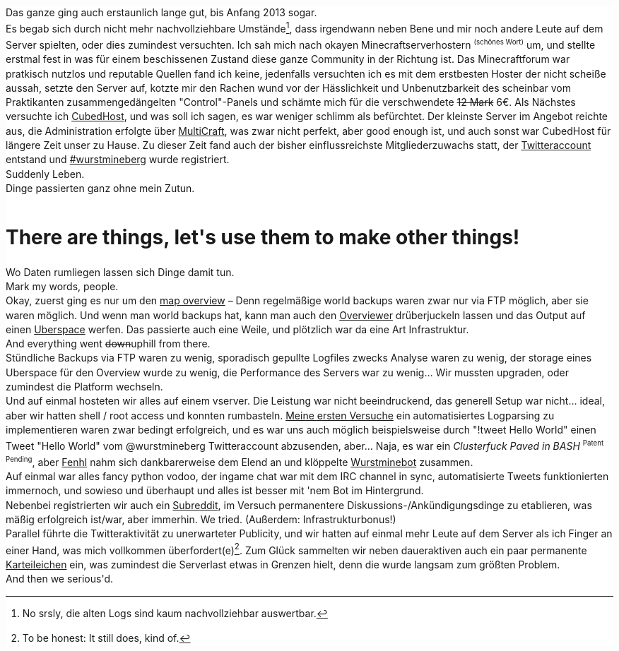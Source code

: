 Das ganze ging auch erstaunlich lange gut, bis Anfang 2013 sogar.  
Es begab sich durch nicht mehr nachvollziehbare Umstände[^1], dass irgendwann neben Bene und mir noch andere Leute auf dem Server spielten, oder dies zumindest versuchten. Ich sah mich nach okayen Minecraftserverhostern <sup><small>(schönes Wort)</small></sup> um, und stellte erstmal fest in was für einem beschissenen Zustand diese ganze Community in der Richtung ist. Das Minecraftforum war pratkisch nutzlos und reputable Quellen fand ich keine, jedenfalls versuchten ich es mit dem erstbesten Hoster der nicht scheiße aussah, setzte den Server auf, kotzte mir den Rachen wund vor der Hässlichkeit und Unbenutzbarkeit des scheinbar vom Praktikanten zusammengedängelten "Control"-Panels und schämte mich für die verschwendete <s>12 Mark</s> 6€. Als Nächstes versuchte ich [CubedHost](https://www.cubedhost.org/), und was soll ich sagen, es war weniger schlimm als befürchtet. Der kleinste Server im Angebot reichte aus, die Administration erfolgte über [MultiCraft](http://www.multicraft.org/), was zwar nicht perfekt, aber good enough ist, und auch sonst war CubedHost für längere Zeit unser zu Hause.
Zu dieser Zeit fand auch der bisher einflussreichste Mitgliederzuwachs statt, der [Twitteraccount](http://twitter.com/wurstmineberg) entstand und [#wurstmineberg](irc://chat.freenode.net/#wurstmineberg) wurde registriert.  
Suddenly Leben.  
Dinge passierten ganz ohne mein Zutun.  

# There are things, let's use them to make other things!

Wo Daten rumliegen lassen sich Dinge damit tun.  
Mark my words, people.  
Okay, zuerst ging es nur um den [map overview](http://overview.wurstmineberg.de/) – Denn regelmäßige world backups waren zwar nur via FTP möglich, aber sie waren möglich. Und wenn man world backups hat, kann man auch den [Overviewer](http://overviewer.org/) drüberjuckeln lassen und das Output auf einen [Uberspace](uberspace.de) werfen. Das passierte auch eine Weile, und plötzlich war da eine Art Infrastruktur.  
And everything went <s>down</s>uphill from there.  
Stündliche Backups via FTP waren zu wenig, sporadisch gepullte Logfiles zwecks Analyse waren zu wenig, der storage eines Uberspace für den Overview wurde zu wenig, die Performance des Servers war zu wenig… Wir mussten upgraden, oder zumindest die Platform wechseln.  
Und auf einmal hosteten wir alles auf einem vserver. Die Leistung war nicht beeindruckend, das generell Setup war nicht… ideal, aber wir hatten shell / root access und konnten rumbasteln. [Meine ersten Versuche](https://github.com/jemus42/minecraft-management-clusterfuck#minecraft-management-clusterfuck) ein automatisiertes Logparsing zu implementieren waren zwar bedingt erfolgreich, und es war uns auch möglich beispielsweise durch "!tweet Hello World" einen Tweet "Hello World" vom @wurstmineberg Twitteraccount abzusenden, aber… Naja, es war ein <em>Clusterfuck Paved in BASH</em> <sup><small>Patent Pending</small></sup>, aber [Fenhl](https://twitter.com/fenhl) nahm sich dankbarerweise dem Elend an und klöppelte [Wurstminebot](https://github.com/wurstmineberg/wurstminebot) zusammen.  
Auf einmal war alles fancy python vodoo, der ingame chat war mit dem IRC channel in sync, automatisierte Tweets funktionierten immernoch, und sowieso und überhaupt und alles ist besser mit 'nem Bot im Hintergrund.  
Nebenbei registrierten wir auch ein [Subreddit](http://reddit.com/r/wurstmineberg), im Versuch permanentere Diskussions-/Ankündigungsdinge zu etablieren, was mäßig erfolgreich ist/war, aber immerhin. We tried. (Außerdem: Infrastrukturbonus!)  
Parallel führte die Twitteraktivität zu unerwarteter Publicity, und wir hatten auf einmal mehr Leute auf dem Server als ich Finger an einer Hand, was mich vollkommen überfordert(e)[^2]. Zum Glück sammelten wir neben daueraktiven auch ein paar permanente [Karteileichen](https://twitter.com/viirus42) ein, was zumindest die Serverlast etwas in Grenzen hielt, denn die wurde langsam zum größten Problem.  
And then we serious'd.


[^1]: No srsly, die alten Logs sind kaum nachvollziehbar auswertbar.  
[^2]: To be honest: It still does, kind of.  
[^3]: Immer wenn ich vorher ein unixoides System kaputtkonfiguriert hab, war das wenigstens auf meiner lokalen Hardware und es war egal, aber hier wollte ich doch wenigstens Leute dabei haben, die mit den best practices etwas besser (sprich: überhaupt) vertraut sind.  
[^4]: Actually, funny story. Die Welt hieß schon länger Wurstmineberg, weil Bene und ich *Wurstmannberg* als running gag hatten. Die Geschichte wiederum ist etwas länger, und definitiv zu lang für eine Fußnote. Jedenfalls schien "Wurstmineberg" die logische Minecraftifikation von "Wurstmannberg" zu sein. "Wurstmanncraft" schied völlig aus, denn Minecraftserver die auf "-craft" enden sind etwa wie Podcasts, die auf "-cast" enden. Jedenfalls lief der Server tatsächlich eine Weile auf "wurstmannberg.de", weil ich die Domain halt rumliegen hatte (that's how dedicated I am), aber mit der Servermigration auf den aktuellen Server nahm ich dann noch "wurstmineberg.de" mit, because why the fuck not. And there's that.